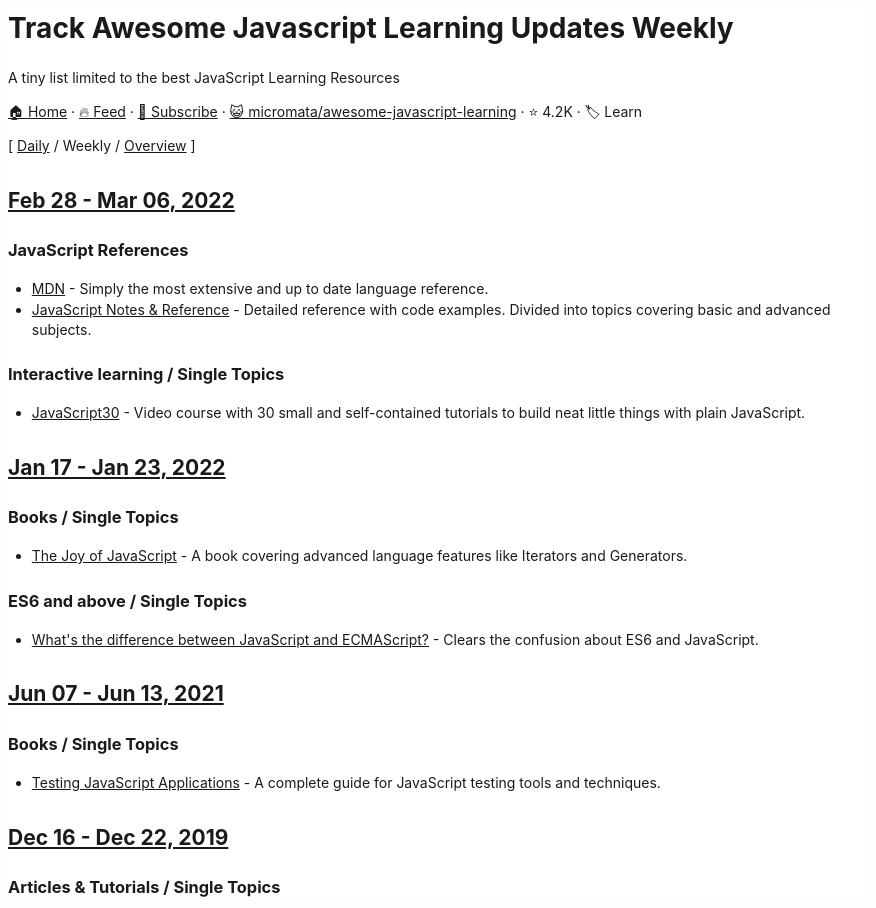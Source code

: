 # Track Awesome Javascript Learning Updates Weekly

A tiny list limited to the best JavaScript Learning Resources

[🏠 Home](/README.md) · [🔥 Feed](https://test.trackawesomelist.com/micromata/awesome-javascript-learning/week/feed.xml) · [📮 Subscribe](https://trackawesomelist.us17.list-manage.com/subscribe?u=d2f0117aa829c83a63ec63c2f&id=36a103854c) · [😺 micromata/awesome-javascript-learning](https://github.com/micromata/awesome-javascript-learning/blob/master/readme.md) · ⭐ 4.2K · 🏷️ Learn

[ [Daily](/content/micromata/awesome-javascript-learning/README.md) / Weekly / [Overview](/content/micromata/awesome-javascript-learning/readme/README.md) ]



## [Feb 28 - Mar 06, 2022](/content/2022/9/README.md)

### JavaScript References

*   [MDN](https://developer.mozilla.org/docs/Web/JavaScript/Reference) - Simply the most extensive and up to date language reference.
*   [JavaScript Notes & Reference](https://wesbos.com/javascript) - Detailed reference with code examples. Divided into topics covering basic and advanced subjects.

### Interactive learning / Single Topics

*   [JavaScript30](https://javascript30.com) - Video course with 30 small and self-contained tutorials to build neat little things with plain JavaScript.

## [Jan 17 - Jan 23, 2022](/content/2022/3/README.md)

### Books / Single Topics

*   [The Joy of JavaScript](https://www.manning.com/books/the-joy-of-javascript) - A book covering advanced language features like Iterators and Generators.

### ES6 and above / Single Topics

*   [What's the difference between JavaScript and ECMAScript?](https://www.freecodecamp.org/news/whats-the-difference-between-javascript-and-ecmascript-cba48c73a2b5/) - Clears the confusion about ES6 and JavaScript.

## [Jun 07 - Jun 13, 2021](/content/2021/23/README.md)

### Books / Single Topics

*   [Testing JavaScript Applications](https://www.manning.com/books/testing-javascript-applications) - A complete guide for JavaScript testing tools and techniques.

## [Dec 16 - Dec 22, 2019](/content/2019/50/README.md)

### Articles & Tutorials / Single Topics
